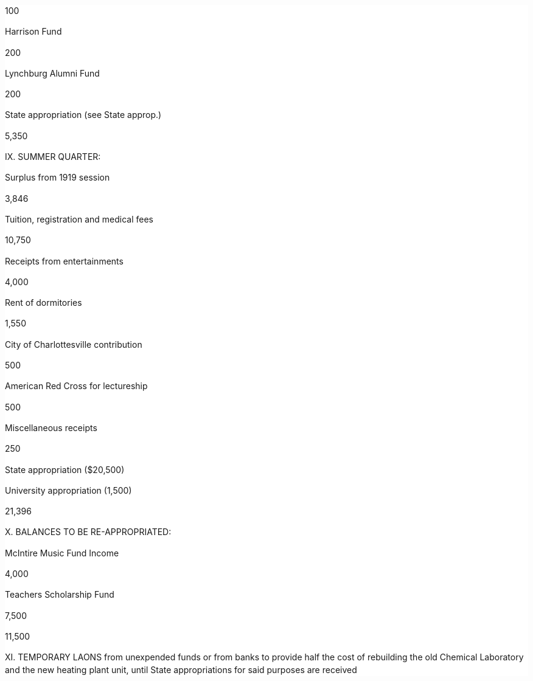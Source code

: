 100

Harrison Fund

200

Lynchburg Alumni Fund

200

State appropriation (see State approp.)

5,350

IX. SUMMER QUARTER:

Surplus from 1919 session

3,846

Tuition, registration and medical fees

10,750

Receipts from entertainments

4,000

Rent of dormitories

1,550

City of Charlottesville contribution

500

American Red Cross for lectureship

500

Miscellaneous receipts

250

State appropriation ($20,500)

University appropriation (1,500)

21,396

X. BALANCES TO BE RE-APPROPRIATED:

McIntire Music Fund Income

4,000

Teachers Scholarship Fund

7,500

11,500

XI. TEMPORARY LAONS from unexpended funds or from banks to provide half the cost of rebuilding the old Chemical Laboratory and the new heating plant unit, until State appropriations for said purposes are received

